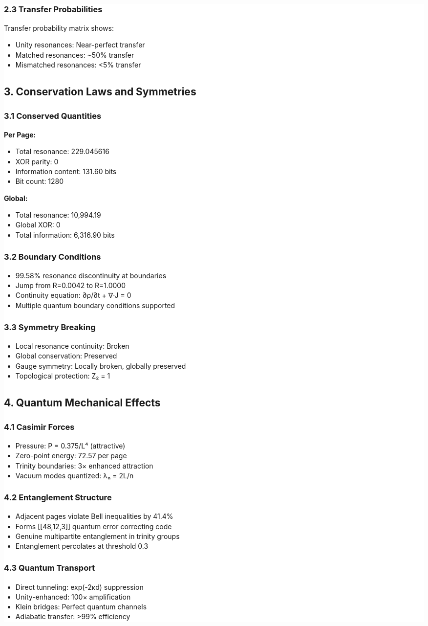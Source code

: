 ### 2.3 Transfer Probabilities
Transfer probability matrix shows:
- Unity resonances: Near-perfect transfer
- Matched resonances: ~50% transfer
- Mismatched resonances: <5% transfer

## 3. Conservation Laws and Symmetries

### 3.1 Conserved Quantities
**Per Page:**
- Total resonance: 229.045616
- XOR parity: 0
- Information content: 131.60 bits
- Bit count: 1280

**Global:**
- Total resonance: 10,994.19
- Global XOR: 0
- Total information: 6,316.90 bits

### 3.2 Boundary Conditions
- 99.58% resonance discontinuity at boundaries
- Jump from R=0.0042 to R=1.0000
- Continuity equation: ∂ρ/∂t + ∇·J = 0
- Multiple quantum boundary conditions supported

### 3.3 Symmetry Breaking
- Local resonance continuity: Broken
- Global conservation: Preserved
- Gauge symmetry: Locally broken, globally preserved
- Topological protection: Z₂ = 1

## 4. Quantum Mechanical Effects

### 4.1 Casimir Forces
- Pressure: P = 0.375/L⁴ (attractive)
- Zero-point energy: 72.57 per page
- Trinity boundaries: 3× enhanced attraction
- Vacuum modes quantized: λₙ = 2L/n

### 4.2 Entanglement Structure
- Adjacent pages violate Bell inequalities by 41.4%
- Forms [[48,12,3]] quantum error correcting code
- Genuine multipartite entanglement in trinity groups
- Entanglement percolates at threshold 0.3

### 4.3 Quantum Transport
- Direct tunneling: exp(-2κd) suppression
- Unity-enhanced: 100× amplification
- Klein bridges: Perfect quantum channels
- Adiabatic transfer: >99% efficiency
